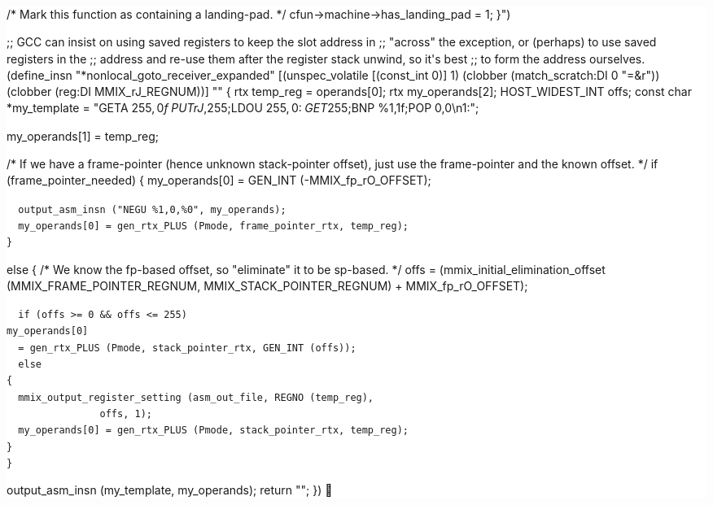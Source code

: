   /* Mark this function as containing a landing-pad.  */
  cfun->machine->has_landing_pad = 1;
}")

;; GCC can insist on using saved registers to keep the slot address in
;; "across" the exception, or (perhaps) to use saved registers in the
;; address and re-use them after the register stack unwind, so it's best
;; to form the address ourselves.
(define_insn "*nonlocal_goto_receiver_expanded"
  [(unspec_volatile [(const_int 0)] 1)
   (clobber (match_scratch:DI 0 "=&r"))
   (clobber (reg:DI MMIX_rJ_REGNUM))]
  ""
{
  rtx temp_reg = operands[0];
  rtx my_operands[2];
  HOST_WIDEST_INT offs;
  const char *my_template
    = "GETA $255,0f\;PUT rJ,$255\;LDOU $255,%a0\n\
0:\;GET %1,rO\;CMPU %1,%1,$255\;BNP %1,1f\;POP 0,0\n1:";

  my_operands[1] = temp_reg;

  /* If we have a frame-pointer (hence unknown stack-pointer offset),
     just use the frame-pointer and the known offset.  */
  if (frame_pointer_needed)
    {
      my_operands[0] = GEN_INT (-MMIX_fp_rO_OFFSET);

      output_asm_insn ("NEGU %1,0,%0", my_operands);
      my_operands[0] = gen_rtx_PLUS (Pmode, frame_pointer_rtx, temp_reg);
    }
  else
    {
      /* We know the fp-based offset, so "eliminate" it to be sp-based.  */
      offs
	= (mmix_initial_elimination_offset (MMIX_FRAME_POINTER_REGNUM,
					    MMIX_STACK_POINTER_REGNUM)
	   + MMIX_fp_rO_OFFSET);

      if (offs >= 0 && offs <= 255)
	my_operands[0]
	  = gen_rtx_PLUS (Pmode, stack_pointer_rtx, GEN_INT (offs));
      else
	{
	  mmix_output_register_setting (asm_out_file, REGNO (temp_reg),
					offs, 1);
	  my_operands[0] = gen_rtx_PLUS (Pmode, stack_pointer_rtx, temp_reg);
	}
    }

  output_asm_insn (my_template, my_operands);
  return "";
})
